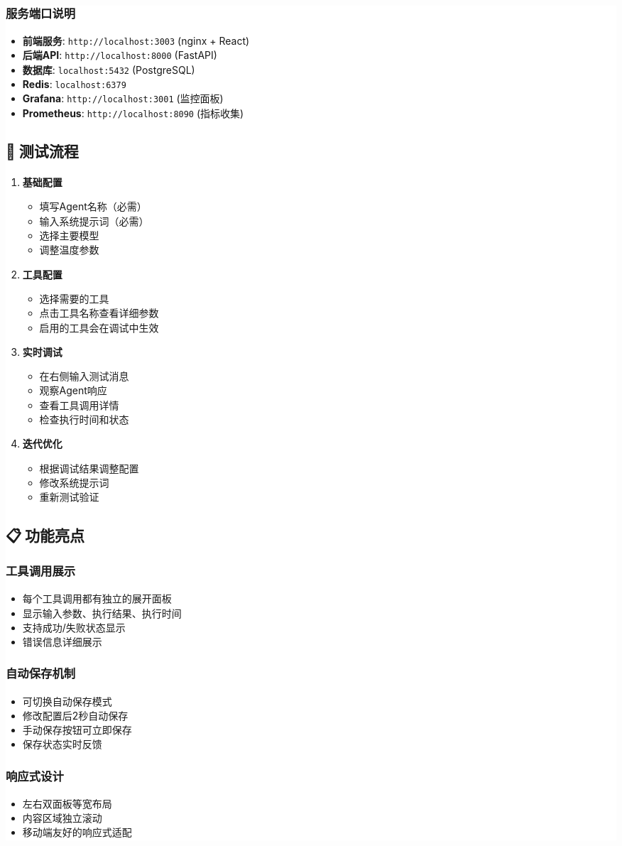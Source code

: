 ### 服务端口说明
- **前端服务**: `http://localhost:3003` (nginx + React)
- **后端API**: `http://localhost:8000` (FastAPI)
- **数据库**: `localhost:5432` (PostgreSQL)
- **Redis**: `localhost:6379`
- **Grafana**: `http://localhost:3001` (监控面板)
- **Prometheus**: `http://localhost:8090` (指标收集)

## 🔧 测试流程

1. **基础配置**
   - 填写Agent名称（必需）
   - 输入系统提示词（必需）
   - 选择主要模型
   - 调整温度参数

2. **工具配置**
   - 选择需要的工具
   - 点击工具名称查看详细参数
   - 启用的工具会在调试中生效

3. **实时调试**
   - 在右侧输入测试消息
   - 观察Agent响应
   - 查看工具调用详情
   - 检查执行时间和状态

4. **迭代优化**
   - 根据调试结果调整配置
   - 修改系统提示词
   - 重新测试验证

## 📋 功能亮点

### 工具调用展示
- 每个工具调用都有独立的展开面板
- 显示输入参数、执行结果、执行时间
- 支持成功/失败状态显示
- 错误信息详细展示

### 自动保存机制
- 可切换自动保存模式
- 修改配置后2秒自动保存
- 手动保存按钮可立即保存
- 保存状态实时反馈

### 响应式设计
- 左右双面板等宽布局
- 内容区域独立滚动
- 移动端友好的响应式适配
